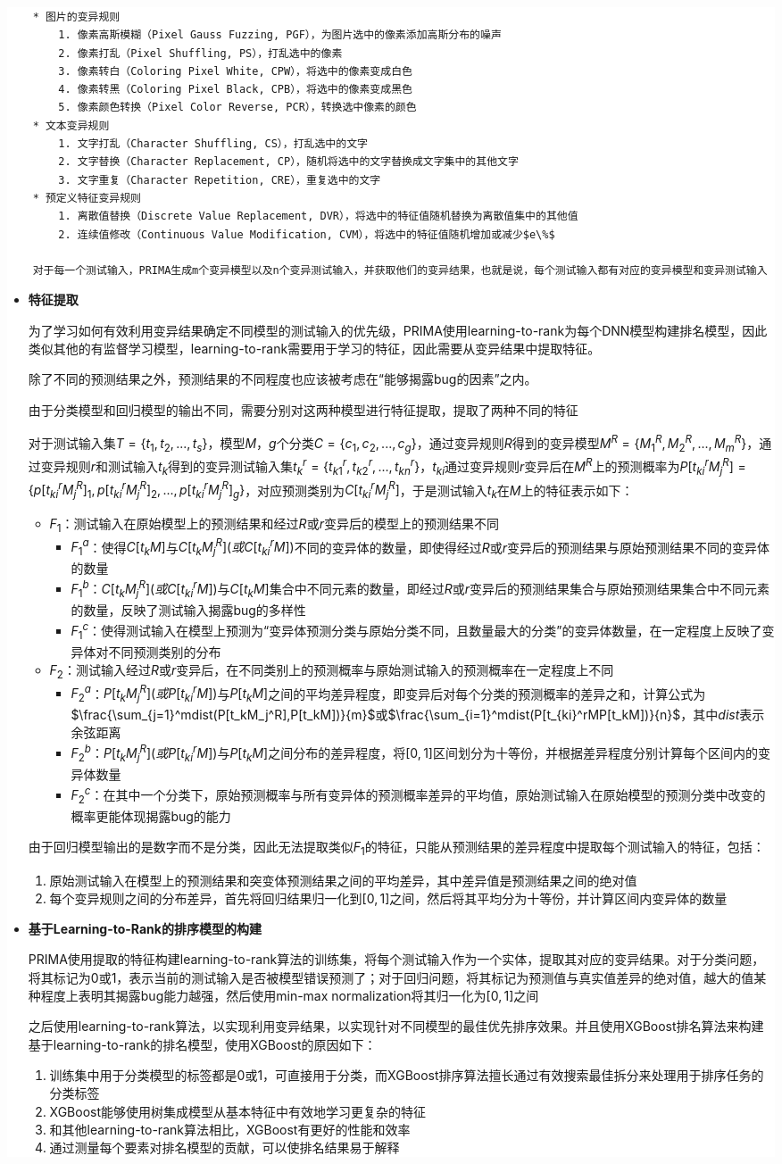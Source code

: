         * 图片的变异规则
            1. 像素高斯模糊（Pixel Gauss Fuzzing, PGF），为图片选中的像素添加高斯分布的噪声
            2. 像素打乱（Pixel Shuffling, PS），打乱选中的像素
            3. 像素转白（Coloring Pixel White, CPW），将选中的像素变成白色
            4. 像素转黑（Coloring Pixel Black, CPB），将选中的像素变成黑色
            5. 像素颜色转换（Pixel Color Reverse, PCR），转换选中像素的颜色
        * 文本变异规则
            1. 文字打乱（Character Shuffling, CS），打乱选中的文字
            2. 文字替换（Character Replacement, CP），随机将选中的文字替换成文字集中的其他文字
            3. 文字重复（Character Repetition, CRE），重复选中的文字
        * 预定义特征变异规则
            1. 离散值替换（Discrete Value Replacement, DVR），将选中的特征值随机替换为离散值集中的其他值
            2. 连续值修改（Continuous Value Modification, CVM），将选中的特征值随机增加或减少$e\%$

        对于每一个测试输入，PRIMA生成m个变异模型以及n个变异测试输入，并获取他们的变异结果，也就是说，每个测试输入都有对应的变异模型和变异测试输入

* **特征提取**

    为了学习如何有效利用变异结果确定不同模型的测试输入的优先级，PRIMA使用learning-to-rank为每个DNN模型构建排名模型，因此类似其他的有监督学习模型，learning-to-rank需要用于学习的特征，因此需要从变异结果中提取特征。

    除了不同的预测结果之外，预测结果的不同程度也应该被考虑在“能够揭露bug的因素”之内。

    由于分类模型和回归模型的输出不同，需要分别对这两种模型进行特征提取，提取了两种不同的特征

    对于测试输入集$T=\{t_1,t_2,...,t_s\}$，模型$M$，$g$个分类$C=\{c_1,c_2,...,c_g\}$，通过变异规则$R$得到的变异模型$M^R=\{M_1^R,M_2^R,...,M_m^R\}$，通过变异规则$r$和测试输入$t_k$得到的变异测试输入集$t_k^r=\{t_{k1}^r,t_{k2}^r,...,t_{kn}^r\}$，$t_{ki}$通过变异规则$r$变异后在$M^R$上的预测概率为$P[t_{ki}^rM_j^R]=\{p[t_{ki}^rM_j^R]_1,p[t_{ki}^rM_j^R]_2,...,p[t_{ki}^rM_j^R]_g\}$，对应预测类别为$C[t_{ki}^rM_j^R]$，于是测试输入$t_k$在$M$上的特征表示如下：

    * $F_1$：测试输入在原始模型上的预测结果和经过$R$或$r$变异后的模型上的预测结果不同
        * $F_1^a$：使得$C[t_kM]$与$C[t_kM_j^R](或C[t_{ki}^rM])$不同的变异体的数量，即使得经过$R$或$r$变异后的预测结果与原始预测结果不同的变异体的数量
        * $F_1^b$：$C[t_kM_j^R](或C[t_{ki}^rM])$与$C[t_kM]$集合中不同元素的数量，即经过$R$或$r$变异后的预测结果集合与原始预测结果集合中不同元素的数量，反映了测试输入揭露bug的多样性
        * $F_1^c$：使得测试输入在模型上预测为“变异体预测分类与原始分类不同，且数量最大的分类”的变异体数量，在一定程度上反映了变异体对不同预测类别的分布
    * $F_2$：测试输入经过$R$或$r$变异后，在不同类别上的预测概率与原始测试输入的预测概率在一定程度上不同
        * $F_2^a$：$P[t_kM_j^R](或P[t_{ki}^rM])$与$P[t_kM]$之间的平均差异程度，即变异后对每个分类的预测概率的差异之和，计算公式为$\frac{\sum_{j=1}^mdist(P[t_kM_j^R],P[t_kM])}{m}$或$\frac{\sum_{i=1}^mdist(P[t_{ki}^rMP[t_kM])}{n}$，其中$dist$表示余弦距离
        * $F_2^b$：$P[t_kM_j^R](或P[t_{ki}^rM])$与$P[t_kM]$之间分布的差异程度，将$[0,1]$区间划分为十等份，并根据差异程度分别计算每个区间内的变异体数量
        * $F_2^c$：在其中一个分类下，原始预测概率与所有变异体的预测概率差异的平均值，原始测试输入在原始模型的预测分类中改变的概率更能体现揭露bug的能力

    由于回归模型输出的是数字而不是分类，因此无法提取类似$F_1$的特征，只能从预测结果的差异程度中提取每个测试输入的特征，包括：

    1. 原始测试输入在模型上的预测结果和突变体预测结果之间的平均差异，其中差异值是预测结果之间的绝对值
    2. 每个变异规则之间的分布差异，首先将回归结果归一化到$[0,1]$之间，然后将其平均分为十等份，并计算区间内变异体的数量

* **基于Learning-to-Rank的排序模型的构建**

    PRIMA使用提取的特征构建learning-to-rank算法的训练集，将每个测试输入作为一个实体，提取其对应的变异结果。对于分类问题，将其标记为0或1，表示当前的测试输入是否被模型错误预测了；对于回归问题，将其标记为预测值与真实值差异的绝对值，越大的值某种程度上表明其揭露bug能力越强，然后使用min-max normalization将其归一化为$[0,1]$之间

    之后使用learning-to-rank算法，以实现利用变异结果，以实现针对不同模型的最佳优先排序效果。并且使用XGBoost排名算法来构建基于learning-to-rank的排名模型，使用XGBoost的原因如下：

    1. 训练集中用于分类模型的标签都是0或1，可直接用于分类，而XGBoost排序算法擅长通过有效搜索最佳拆分来处理用于排序任务的分类标签
    2. XGBoost能够使用树集成模型从基本特征中有效地学习更复杂的特征
    3. 和其他learning-to-rank算法相比，XGBoost有更好的性能和效率
    4. 通过测量每个要素对排名模型的贡献，可以使排名结果易于解释
